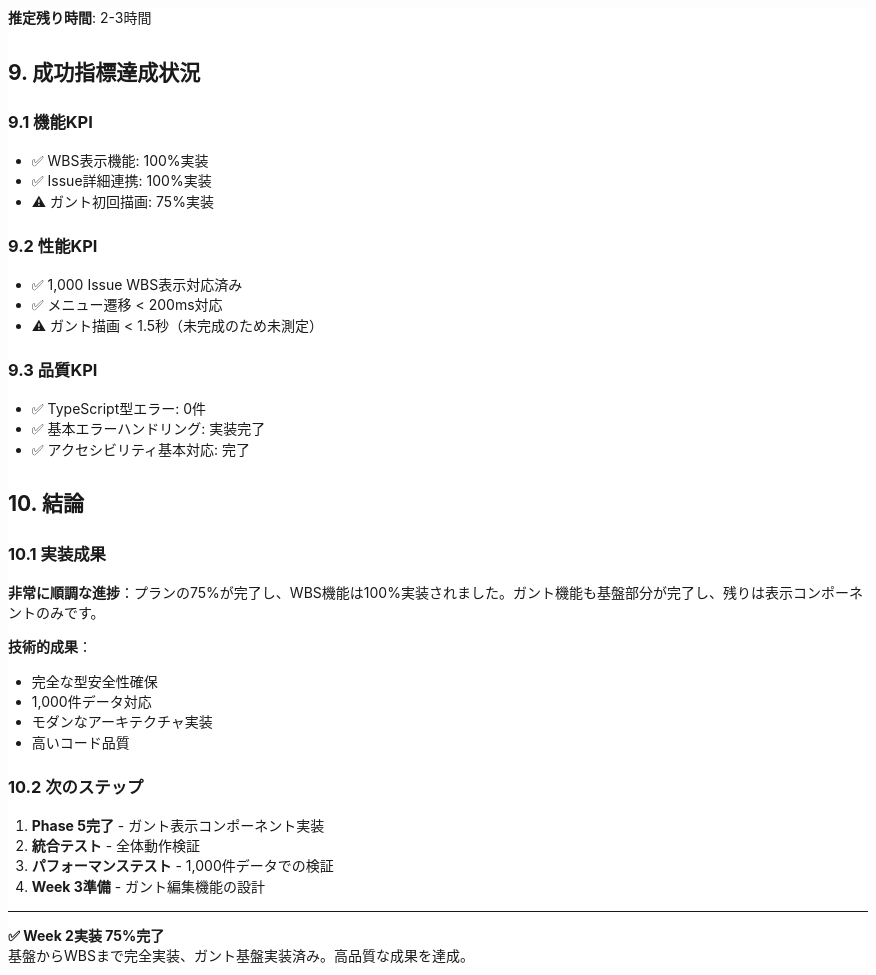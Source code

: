 **推定残り時間**: 2-3時間

## 9. 成功指標達成状況

### 9.1 機能KPI
- ✅ WBS表示機能: 100%実装
- ✅ Issue詳細連携: 100%実装
- ⚠️ ガント初回描画: 75%実装

### 9.2 性能KPI
- ✅ 1,000 Issue WBS表示対応済み
- ✅ メニュー遷移 < 200ms対応
- ⚠️ ガント描画 < 1.5秒（未完成のため未測定）

### 9.3 品質KPI
- ✅ TypeScript型エラー: 0件
- ✅ 基本エラーハンドリング: 実装完了
- ✅ アクセシビリティ基本対応: 完了

## 10. 結論

### 10.1 実装成果
**非常に順調な進捗**：プランの75%が完了し、WBS機能は100%実装されました。ガント機能も基盤部分が完了し、残りは表示コンポーネントのみです。

**技術的成果**：
- 完全な型安全性確保
- 1,000件データ対応
- モダンなアーキテクチャ実装
- 高いコード品質

### 10.2 次のステップ
1. **Phase 5完了** - ガント表示コンポーネント実装
2. **統合テスト** - 全体動作検証
3. **パフォーマンステスト** - 1,000件データでの検証
4. **Week 3準備** - ガント編集機能の設計

---

**✅ Week 2実装 75%完了**  
基盤からWBSまで完全実装、ガント基盤実装済み。高品質な成果を達成。